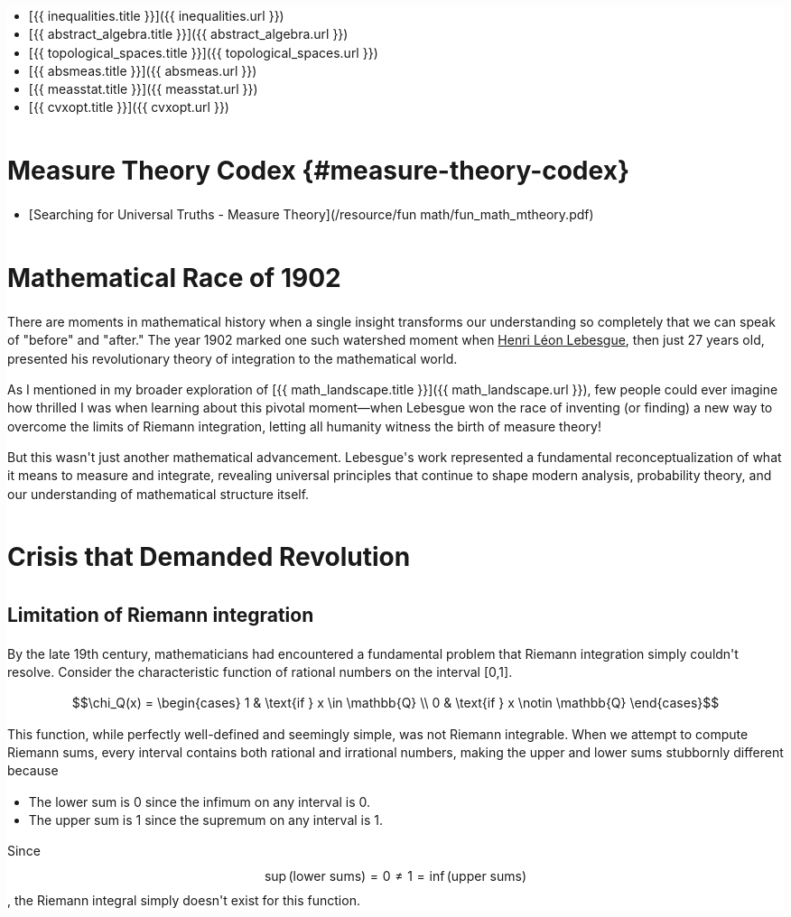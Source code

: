 - [{{ inequalities.title }}]({{ inequalities.url }})
- [{{ abstract_algebra.title }}]({{ abstract_algebra.url }})
- [{{ topological_spaces.title }}]({{ topological_spaces.url }})
- [{{ absmeas.title }}]({{ absmeas.url }})
- [{{ measstat.title }}]({{ measstat.url }})
- [{{ cvxopt.title }}]({{ cvxopt.url }})

# Measure Theory Codex {#measure-theory-codex}

- [Searching for Universal Truths - Measure Theory](/resource/fun math/fun_math_mtheory.pdf)

# Mathematical Race of 1902

There are moments in mathematical history when a single insight transforms our understanding so completely that we can speak of "before" and "after." The year 1902 marked one such watershed moment when [Henri Léon Lebesgue](https://en.wikipedia.org/wiki/Henri_Lebesgue), then just 27 years old, presented his revolutionary theory of integration to the mathematical world.

As I mentioned in my broader exploration of [{{ math_landscape.title }}]({{ math_landscape.url }}),
<span id="birth of measure theory">few people could ever imagine how thrilled I was when learning about this pivotal moment—when Lebesgue won the race of inventing (or finding) a new way to overcome the limits of Riemann integration, letting all humanity witness the birth of measure theory!</span>

But this wasn't just another mathematical advancement. Lebesgue's work represented a fundamental reconceptualization of what it means to measure and integrate, revealing universal principles that continue to shape modern analysis, probability theory, and our understanding of mathematical structure itself.

# Crisis that Demanded Revolution

## Limitation of Riemann integration

By the late 19th century, mathematicians had encountered a fundamental problem that Riemann integration simply couldn't resolve. Consider the characteristic function of rational numbers on the interval [0,1].

$$\chi_Q(x) = \begin{cases}
1 & \text{if } x \in \mathbb{Q} \\
0 & \text{if } x \notin \mathbb{Q}
\end{cases}$$

This function, while perfectly well-defined and seemingly simple, was not Riemann integrable. When we attempt to compute Riemann sums, every interval contains both rational and irrational numbers, making the upper and lower sums stubbornly different because

- The lower sum is 0 since the infimum on any interval is 0.
- The upper sum is 1 since the supremum on any interval is 1.

Since $$\sup \text{(lower sums)} = 0 \neq 1 = \inf \text{(upper sums)}$$, the Riemann integral simply doesn't exist for this function.
